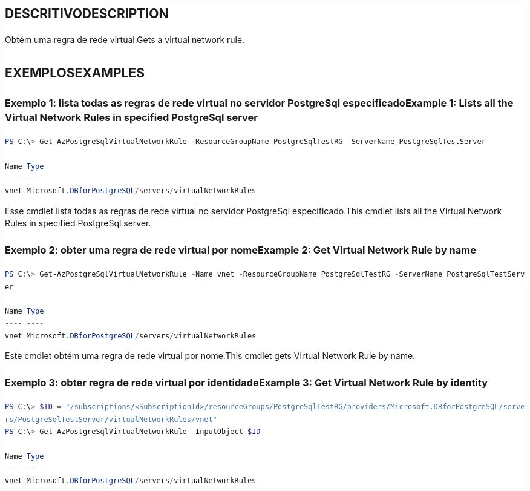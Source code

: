 ## <span data-ttu-id="299c1-108">DESCRITIVO</span><span class="sxs-lookup"><span data-stu-id="299c1-108">DESCRIPTION</span></span>
<span data-ttu-id="299c1-109">Obtém uma regra de rede virtual.</span><span class="sxs-lookup"><span data-stu-id="299c1-109">Gets a virtual network rule.</span></span>

## <span data-ttu-id="299c1-110">EXEMPLOS</span><span class="sxs-lookup"><span data-stu-id="299c1-110">EXAMPLES</span></span>

### <span data-ttu-id="299c1-111">Exemplo 1: lista todas as regras de rede virtual no servidor PostgreSql especificado</span><span class="sxs-lookup"><span data-stu-id="299c1-111">Example 1: Lists all the Virtual Network Rules in specified PostgreSql server</span></span>
```powershell
PS C:\> Get-AzPostgreSqlVirtualNetworkRule -ResourceGroupName PostgreSqlTestRG -ServerName PostgreSqlTestServer 

Name Type
---- ----
vnet Microsoft.DBforPostgreSQL/servers/virtualNetworkRules
```

<span data-ttu-id="299c1-112">Esse cmdlet lista todas as regras de rede virtual no servidor PostgreSql especificado.</span><span class="sxs-lookup"><span data-stu-id="299c1-112">This cmdlet lists all the Virtual Network Rules in specified PostgreSql server.</span></span>

### <span data-ttu-id="299c1-113">Exemplo 2: obter uma regra de rede virtual por nome</span><span class="sxs-lookup"><span data-stu-id="299c1-113">Example 2: Get Virtual Network Rule by name</span></span>
```powershell
PS C:\> Get-AzPostgreSqlVirtualNetworkRule -Name vnet -ResourceGroupName PostgreSqlTestRG -ServerName PostgreSqlTestServer

Name Type
---- ----
vnet Microsoft.DBforPostgreSQL/servers/virtualNetworkRules
```

<span data-ttu-id="299c1-114">Este cmdlet obtém uma regra de rede virtual por nome.</span><span class="sxs-lookup"><span data-stu-id="299c1-114">This cmdlet gets Virtual Network Rule by name.</span></span>

### <span data-ttu-id="299c1-115">Exemplo 3: obter regra de rede virtual por identidade</span><span class="sxs-lookup"><span data-stu-id="299c1-115">Example 3: Get Virtual Network Rule by identity</span></span>
```powershell
PS C:\> $ID = "/subscriptions/<SubscriptionId>/resourceGroups/PostgreSqlTestRG/providers/Microsoft.DBforPostgreSQL/servers/PostgreSqlTestServer/virtualNetworkRules/vnet"
PS C:\> Get-AzPostgreSqlVirtualNetworkRule -InputObject $ID

Name Type
---- ----
vnet Microsoft.DBforPostgreSQL/servers/virtualNetworkRules
```
